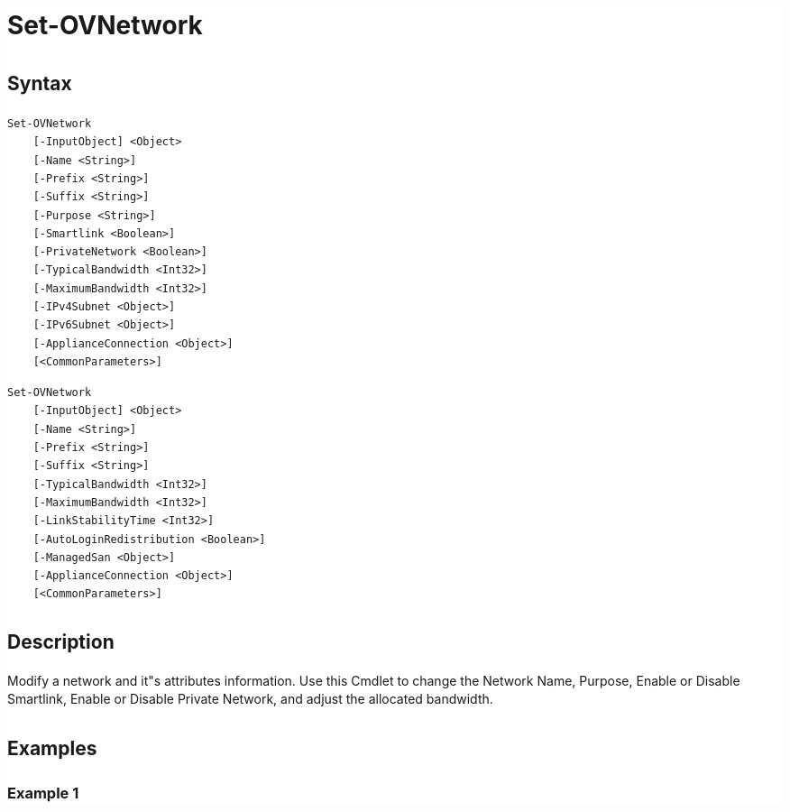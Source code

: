 ﻿---
description: Modify an existing network.
---

# Set-OVNetwork

## Syntax

```text
Set-OVNetwork
    [-InputObject] <Object>
    [-Name <String>]
    [-Prefix <String>]
    [-Suffix <String>]
    [-Purpose <String>]
    [-Smartlink <Boolean>]
    [-PrivateNetwork <Boolean>]
    [-TypicalBandwidth <Int32>]
    [-MaximumBandwidth <Int32>]
    [-IPv4Subnet <Object>]
    [-IPv6Subnet <Object>]
    [-ApplianceConnection <Object>]
    [<CommonParameters>]
```

```text
Set-OVNetwork
    [-InputObject] <Object>
    [-Name <String>]
    [-Prefix <String>]
    [-Suffix <String>]
    [-TypicalBandwidth <Int32>]
    [-MaximumBandwidth <Int32>]
    [-LinkStabilityTime <Int32>]
    [-AutoLoginRedistribution <Boolean>]
    [-ManagedSan <Object>]
    [-ApplianceConnection <Object>]
    [<CommonParameters>]
```

## Description

Modify a network and it"s attributes information.  Use this Cmdlet to change the Network Name, Purpose, Enable or Disable Smartlink, Enable or Disable Private Network, and adjust the allocated bandwidth.

## Examples

###  Example 1 
